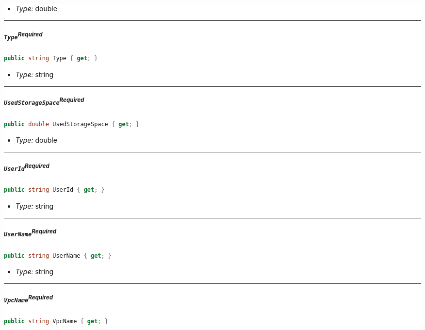 - *Type:* double

---

##### `Type`<sup>Required</sup> <a name="Type" id="@cdktf/provider-opentelekomcloud.dmsInstanceV2.DmsInstanceV2.property.type"></a>

```csharp
public string Type { get; }
```

- *Type:* string

---

##### `UsedStorageSpace`<sup>Required</sup> <a name="UsedStorageSpace" id="@cdktf/provider-opentelekomcloud.dmsInstanceV2.DmsInstanceV2.property.usedStorageSpace"></a>

```csharp
public double UsedStorageSpace { get; }
```

- *Type:* double

---

##### `UserId`<sup>Required</sup> <a name="UserId" id="@cdktf/provider-opentelekomcloud.dmsInstanceV2.DmsInstanceV2.property.userId"></a>

```csharp
public string UserId { get; }
```

- *Type:* string

---

##### `UserName`<sup>Required</sup> <a name="UserName" id="@cdktf/provider-opentelekomcloud.dmsInstanceV2.DmsInstanceV2.property.userName"></a>

```csharp
public string UserName { get; }
```

- *Type:* string

---

##### `VpcName`<sup>Required</sup> <a name="VpcName" id="@cdktf/provider-opentelekomcloud.dmsInstanceV2.DmsInstanceV2.property.vpcName"></a>

```csharp
public string VpcName { get; }
```
